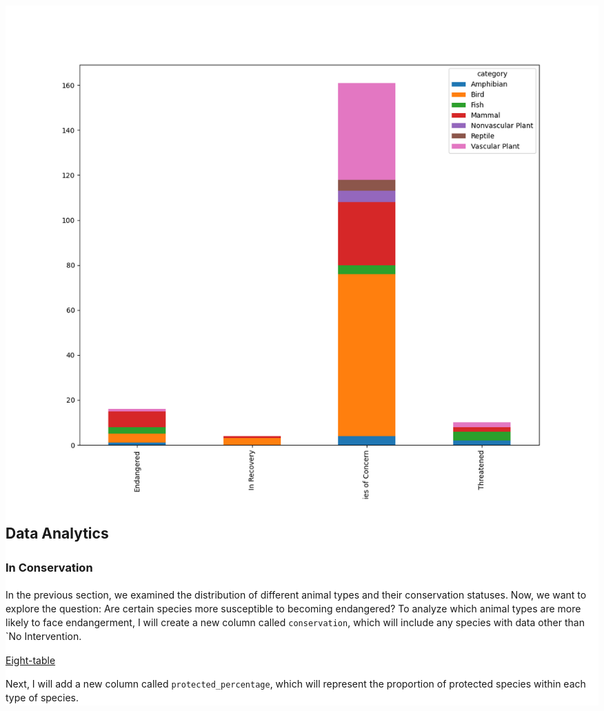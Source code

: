 ![graph-1](/img/graph-1.png)

## Data Analytics
### In Conservation

In the previous section, we examined the distribution of different animal types and their conservation statuses. Now, we want to explore the question: Are certain species more susceptible to becoming endangered? To analyze which animal types are more likely to face endangerment, I will create a new column called `conservation`, which will include any species with data other than `No Intervention.

[Eight-table](/img/table-8.png)

Next, I will add a new column called `protected_percentage`, which will represent the proportion of protected species within each type of species.
